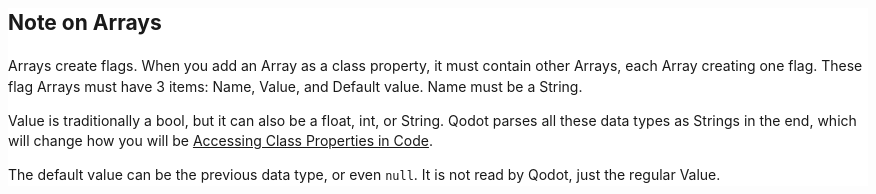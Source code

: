 ## Note on Arrays

Arrays create flags. When you add an Array as a class property, it must contain other Arrays, each Array creating one flag. These flag Arrays must have 3 items: Name, Value, and Default value. Name must be a String.

Value is traditionally a bool, but it can also be a float, int, or String. Qodot parses all these data types as Strings in the end, which will change how you will be [Accessing Class Properties in Code](#accessing-class-properties-in-code).

The default value can be the previous data type, or even `null`. It is not read by Qodot, just the regular Value.
